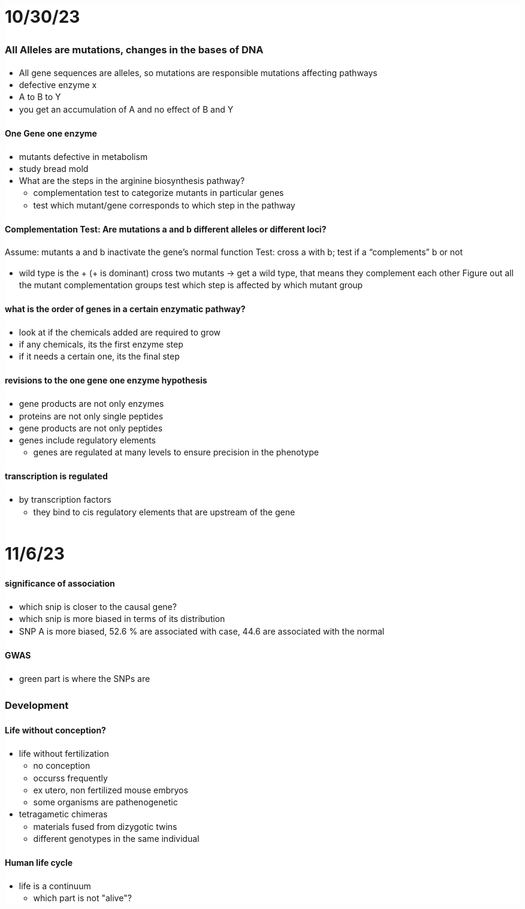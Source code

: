 # 10/30/23
### All Alleles are mutations, changes in the bases of DNA
* All gene sequences are alleles, so mutations are responsible
mutations affecting pathways
* defective enzyme x
* A to B to Y
* you get an accumulation of A and no effect of B and Y
#### One Gene one enzyme
* mutants defective in metabolism
* study bread mold
* What are the steps in the arginine biosynthesis pathway?
   * complementation test to categorize mutants in particular genes
   * test which mutant/gene corresponds to which step in the pathway
#### Complementation Test: Are mutations a and b different alleles or different loci?
Assume: mutants a and b inactivate the gene’s normal function
Test: cross a with b; test if a “complements” b or not
* wild type is the + (+ is dominant)
cross two mutants -> get a wild type, that means they complement each other
Figure out all the mutant complementation groups
test which step is affected by which mutant group
#### what is the order of genes in a certain enzymatic pathway?
* look at if the chemicals added are required to grow
* if any chemicals, its the first enzyme step
* if it needs a certain one, its the final step
#### revisions to the one gene one enzyme hypothesis
* gene products are not only enzymes
* proteins are not only single peptides
* gene products are not only peptides
* genes include regulatory elements
   * genes are regulated at many levels to ensure precision in the phenotype
#### transcription is regulated
* by transcription factors
   * they bind to cis regulatory elements that are upstream of the gene
# 11/6/23
#### significance of association
- which snip is closer to the causal gene?
- which snip is more biased in terms of its distribution
- SNP A is more biased, 52.6 % are associated with case, 44.6 are associated with the normal
#### GWAS
- green part is where the SNPs are
### Development
#### Life without conception?
- life without fertilization
    - no conception
    - occurss frequently
    - ex utero, non fertilized mouse embryos
    - some organisms are pathenogenetic
- tetragametic chimeras
    - materials fused from dizygotic twins
    - different genotypes in the same individual
#### Human life cycle
- life is a continuum
    - which part is not "alive"?